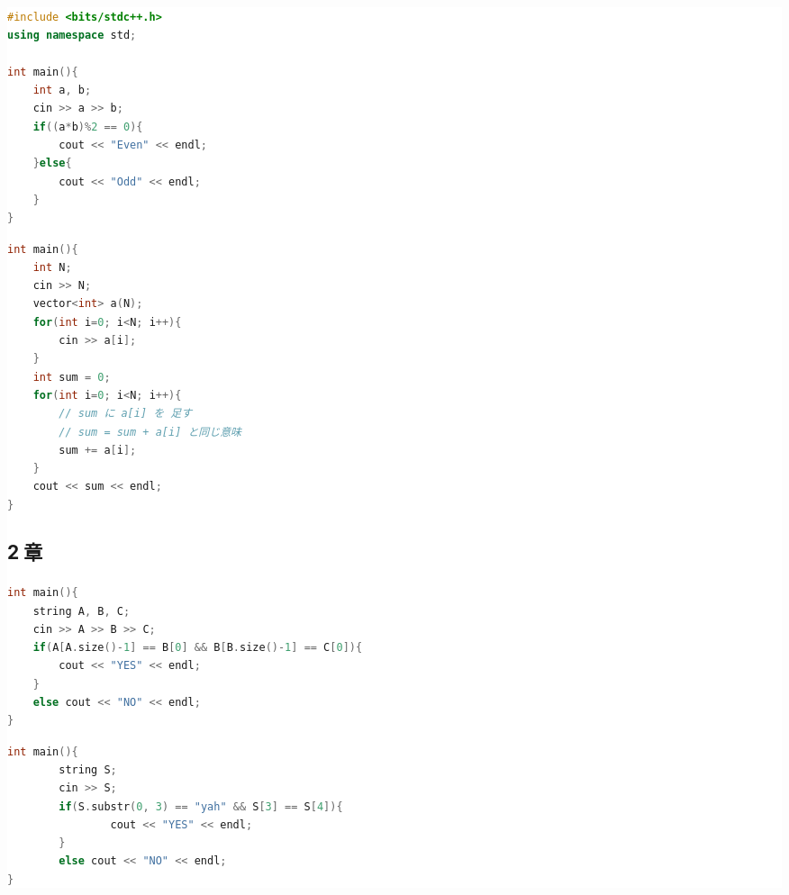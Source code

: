 ```cpp title=1.3
#include <bits/stdc++.h>
using namespace std;

int main(){
    int a, b;
    cin >> a >> b;
    if((a*b)%2 == 0){
        cout << "Even" << endl;
    }else{
        cout << "Odd" << endl;
    }
}
```

```cpp title=1.5
int main(){
    int N;
    cin >> N;
    vector<int> a(N);
    for(int i=0; i<N; i++){
        cin >> a[i];
    }
    int sum = 0;
    for(int i=0; i<N; i++){
        // sum に a[i] を 足す
        // sum = sum + a[i] と同じ意味
        sum += a[i];
    }
    cout << sum << endl;
}
```

## 2 章

```cpp title=2.2
int main(){
    string A, B, C;
    cin >> A >> B >> C;
    if(A[A.size()-1] == B[0] && B[B.size()-1] == C[0]){
        cout << "YES" << endl;
    }
    else cout << "NO" << endl;
}
```

```cpp title=2.3
int main(){
        string S;
        cin >> S;
        if(S.substr(0, 3) == "yah" && S[3] == S[4]){
                cout << "YES" << endl;
        }
        else cout << "NO" << endl;
}
```
